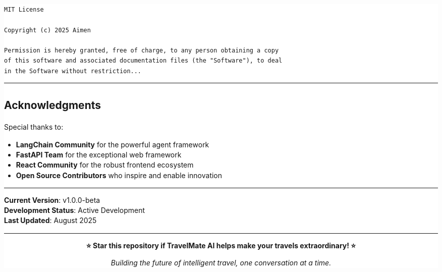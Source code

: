 ```
MIT License

Copyright (c) 2025 Aimen

Permission is hereby granted, free of charge, to any person obtaining a copy
of this software and associated documentation files (the "Software"), to deal
in the Software without restriction...
```

---

##  Acknowledgments

Special thanks to:
- **LangChain Community** for the powerful agent framework
- **FastAPI Team** for the exceptional web framework
- **React Community** for the robust frontend ecosystem
- **Open Source Contributors** who inspire and enable innovation

---

**Current Version**: v1.0.0-beta  
**Development Status**: Active Development  
**Last Updated**: August 2025

---

<div align="center">

**⭐ Star this repository if TravelMate AI helps make your travels extraordinary! ⭐**

*Building the future of intelligent travel, one conversation at a time.*

</div>
